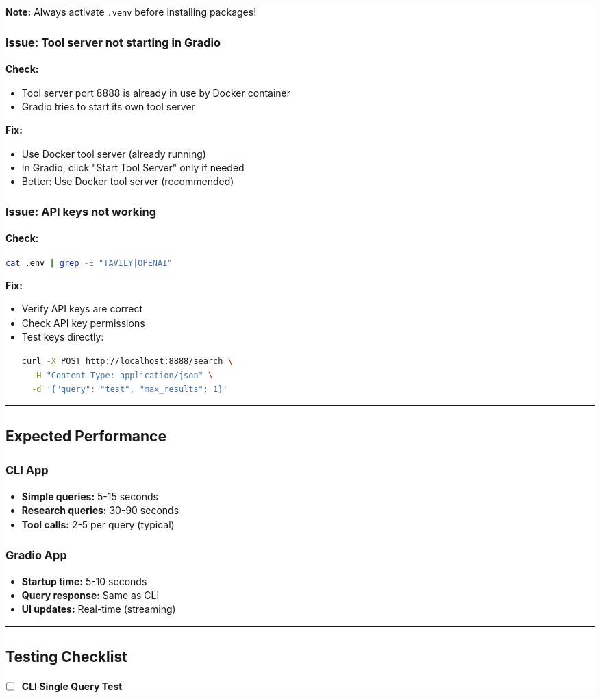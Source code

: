 **Note:** Always activate `.venv` before installing packages!

### Issue: Tool server not starting in Gradio

**Check:**

- Tool server port 8888 is already in use by Docker container
- Gradio tries to start its own tool server

**Fix:**

- Use Docker tool server (already running)
- In Gradio, click "Start Tool Server" only if needed
- Better: Use Docker tool server (recommended)

### Issue: API keys not working

**Check:**

```bash
cat .env | grep -E "TAVILY|OPENAI"
```

**Fix:**

- Verify API keys are correct
- Check API key permissions
- Test keys directly:
  ```bash
  curl -X POST http://localhost:8888/search \
    -H "Content-Type: application/json" \
    -d '{"query": "test", "max_results": 1}'
  ```

---

## Expected Performance

### CLI App

- **Simple queries:** 5-15 seconds
- **Research queries:** 30-90 seconds
- **Tool calls:** 2-5 per query (typical)

### Gradio App

- **Startup time:** 5-10 seconds
- **Query response:** Same as CLI
- **UI updates:** Real-time (streaming)

---

## Testing Checklist

- [ ] **CLI Single Query Test**
